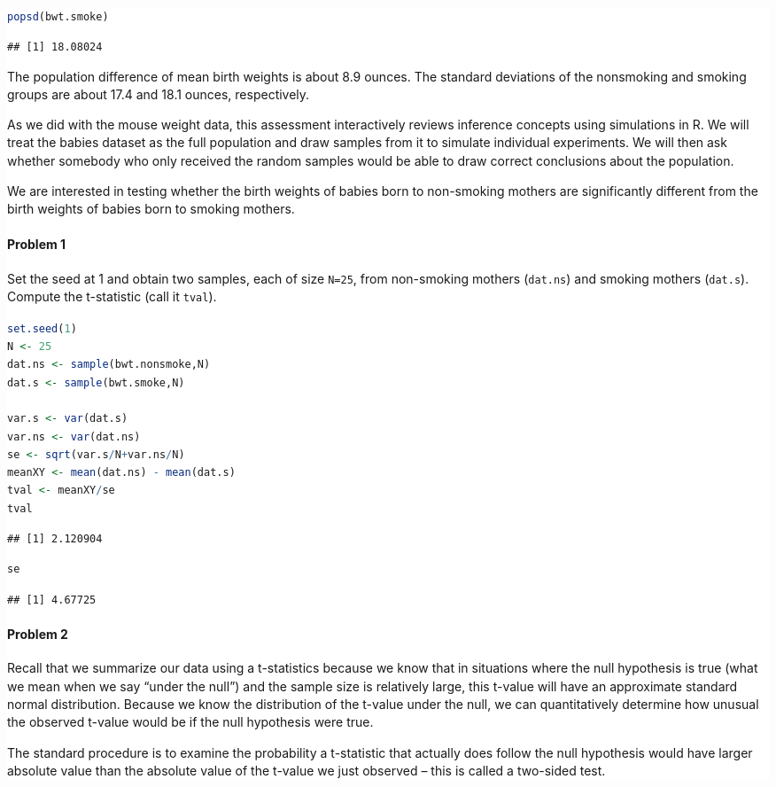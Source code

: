 ```r
popsd(bwt.smoke)
```

```
## [1] 18.08024
```
The population difference of mean birth weights is about 8.9 ounces. The standard deviations of the nonsmoking and smoking groups are about 17.4 and 18.1 ounces, respectively.

As we did with the mouse weight data, this assessment interactively reviews inference concepts using simulations in R. We will treat the babies dataset as the full population and draw samples from it to simulate individual experiments. We will then ask whether somebody who only received the random samples would be able to draw correct conclusions about the population.

We are interested in testing whether the birth weights of babies born to non-smoking mothers are significantly different from the birth weights of babies born to smoking mothers.

#### Problem 1
Set the seed at 1 and obtain two samples, each of size `N=25`, from non-smoking mothers (`dat.ns`) and smoking mothers (`dat.s`). Compute the t-statistic (call it `tval`).

```r
set.seed(1)
N <- 25
dat.ns <- sample(bwt.nonsmoke,N)
dat.s <- sample(bwt.smoke,N)

var.s <- var(dat.s)
var.ns <- var(dat.ns)
se <- sqrt(var.s/N+var.ns/N)
meanXY <- mean(dat.ns) - mean(dat.s)
tval <- meanXY/se
tval
```

```
## [1] 2.120904
```

```r
se
```

```
## [1] 4.67725
```


#### Problem 2
Recall that we summarize our data using a t-statistics because we know that in situations where the null hypothesis is true (what we mean when we say “under the null”) and the sample size is relatively large, this t-value will have an approximate standard normal distribution. Because we know the distribution of the t-value under the null, we can quantitatively determine how unusual the observed t-value would be if the null hypothesis were true.

The standard procedure is to examine the probability a t-statistic that actually does follow the null hypothesis would have larger absolute value than the absolute value of the t-value we just observed – this is called a two-sided test.
